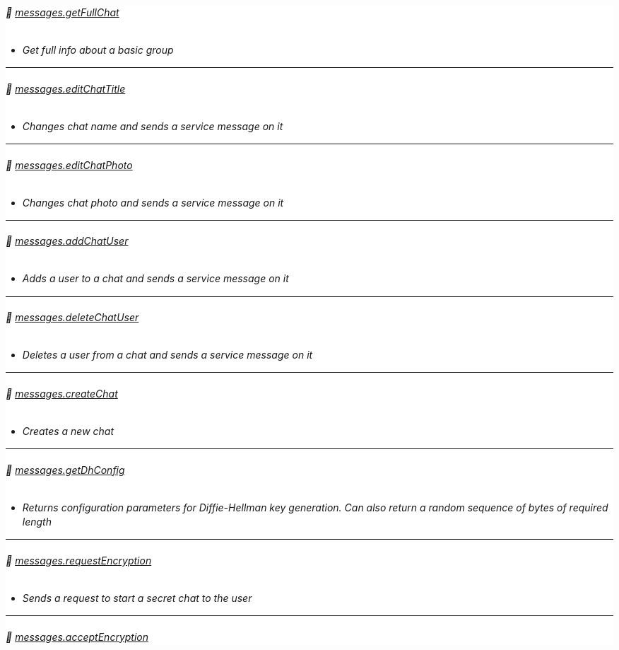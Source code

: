 
###### :link: [messages.getFullChat](method/messages.getFullChat)

  - *Get full info about a basic group*

---

###### :link: [messages.editChatTitle](method/messages.editChatTitle)

  - *Changes chat name and sends a service message on it*

---

###### :link: [messages.editChatPhoto](method/messages.editChatPhoto)

  - *Changes chat photo and sends a service message on it*

---

###### :link: [messages.addChatUser](method/messages.addChatUser)

  - *Adds a user to a chat and sends a service message on it*

---

###### :link: [messages.deleteChatUser](method/messages.deleteChatUser)

  - *Deletes a user from a chat and sends a service message on it*

---

###### :link: [messages.createChat](method/messages.createChat)

  - *Creates a new chat*

---

###### :link: [messages.getDhConfig](method/messages.getDhConfig)

  - *Returns configuration parameters for Diffie-Hellman key generation. Can also return a random sequence of bytes of required length*

---

###### :link: [messages.requestEncryption](method/messages.requestEncryption)

  - *Sends a request to start a secret chat to the user*

---

###### :link: [messages.acceptEncryption](method/messages.acceptEncryption)
